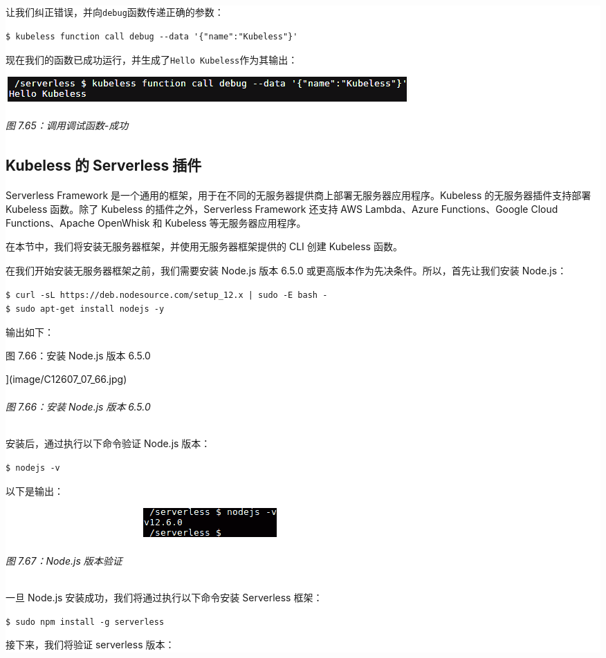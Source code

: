 让我们纠正错误，并向`debug`函数传递正确的参数：

```
$ kubeless function call debug --data '{"name":"Kubeless"}'
```

现在我们的函数已成功运行，并生成了`Hello Kubeless`作为其输出：

![图 7.65：调用调试函数-成功](img/C12607_07_65.jpg)

###### 图 7.65：调用调试函数-成功

## Kubeless 的 Serverless 插件

Serverless Framework 是一个通用的框架，用于在不同的无服务器提供商上部署无服务器应用程序。Kubeless 的无服务器插件支持部署 Kubeless 函数。除了 Kubeless 的插件之外，Serverless Framework 还支持 AWS Lambda、Azure Functions、Google Cloud Functions、Apache OpenWhisk 和 Kubeless 等无服务器应用程序。

在本节中，我们将安装无服务器框架，并使用无服务器框架提供的 CLI 创建 Kubeless 函数。

在我们开始安装无服务器框架之前，我们需要安装 Node.js 版本 6.5.0 或更高版本作为先决条件。所以，首先让我们安装 Node.js：

```
$ curl -sL https://deb.nodesource.com/setup_12.x | sudo -E bash -
$ sudo apt-get install nodejs -y
```

输出如下：

图 7.66：安装 Node.js 版本 6.5.0

](image/C12607_07_66.jpg)

###### 图 7.66：安装 Node.js 版本 6.5.0

安装后，通过执行以下命令验证 Node.js 版本：

```
$ nodejs -v
```

以下是输出：

![图 7.67：Node.js 版本验证](img/C12607_07_67.jpg)

###### 图 7.67：Node.js 版本验证

一旦 Node.js 安装成功，我们将通过执行以下命令安装 Serverless 框架：

```
$ sudo npm install -g serverless
```

接下来，我们将验证 serverless 版本：
